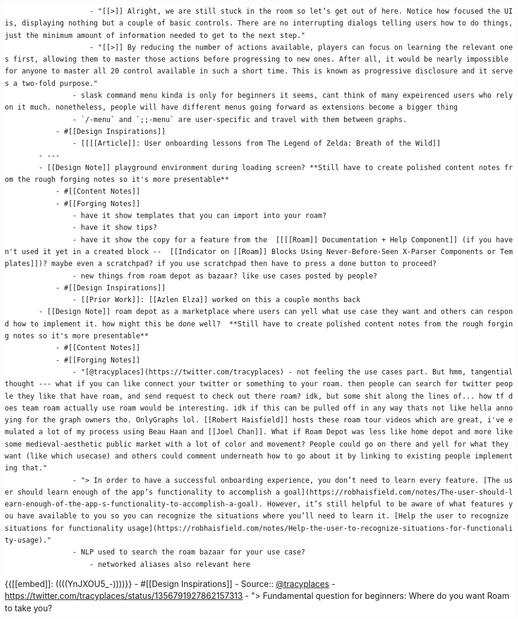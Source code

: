                        - "[[>]] Alright, we are still stuck in the room so let’s get out of here. Notice how focused the UI is, displaying nothing but a couple of basic controls. There are no interrupting dialogs telling users how to do things, just the minimum amount of information needed to get to the next step."
                        - "[[>]] By reducing the number of actions available, players can focus on learning the relevant ones first, allowing them to master those actions before progressing to new ones. After all, it would be nearly impossible for anyone to master all 20 control available in such a short time. This is known as progressive disclosure and it serves a two-fold purpose."
                    - slask command menu kinda is only for beginners it seems, cant think of many expeirenced users who rely on it much. nonetheless, people will have different menus going forward as extensions become a bigger thing
                    - `/-menu` and `;;-menu` are user-specific and travel with them between graphs.
                - #[[Design Inspirations]]
                    - [[[[Article]]: User onboarding lessons from The Legend of Zelda: Breath of the Wild]]
            - ---
            - [[Design Note]] playground environment during loading screen? **Still have to create polished content notes from the rough forging notes so it's more presentable**
                - #[[Content Notes]]
                - #[[Forging Notes]]
                    - have it show templates that you can import into your roam?
                    - have it show tips?
                    - have it show the copy for a feature from the  [[[[Roam]] Documentation + Help Component]] (if you haven't used it yet in a created block --  [[Indicator on [[Roam]] Blocks Using Never-Before-Seen X-Parser Components or Templates]])? maybe even a scratchpad? if you use scratchpad then have to press a done button to proceed?
                    - new things from roam depot as bazaar? like use cases posted by people?
                - #[[Design Inspirations]]
                    - [[Prior Work]]: [[Azlen Elza]] worked on this a couple months back
            - [[Design Note]] roam depot as a marketplace where users can yell what use case they want and others can respond how to implement it. how might this be done well?  **Still have to create polished content notes from the rough forging notes so it's more presentable**
                - #[[Content Notes]]
                - #[[Forging Notes]]
                    - "[@tracyplaces](https://twitter.com/tracyplaces) - not feeling the use cases part. But hmm, tangential thought --- what if you can like connect your twitter or something to your roam. then people can search for twitter people they like that have roam, and send request to check out there roam? idk, but some shit along the lines of... how tf does team roam actually use roam would be interesting. idk if this can be pulled off in any way thats not like hella annoying for the graph owners tho. OnlyGraphs lol. [[Robert Haisfield]] hosts these roam tour videos which are great, i've emulated a lot of my process using Beau Haan and [[Joel Chan]]. What if Roam Depot was less like home depot and more like some medieval-aesthetic public market with a lot of color and movement? People could go on there and yell for what they want (like which usecase) and others could comment underneath how to go about it by linking to existing people implementing that."
                    - "> In order to have a successful onboarding experience, you don’t need to learn every feature. [The user should learn enough of the app’s functionality to accomplish a goal](https://robhaisfield.com/notes/The-user-should-learn-enough-of-the-app-s-functionality-to-accomplish-a-goal). However, it’s still helpful to be aware of what features you have available to you so you can recognize the situations where you’ll need to learn it. [Help the user to recognize situations for functionality usage](https://robhaisfield.com/notes/Help-the-user-to-recognize-situations-for-functionality-usage)."
                    - NLP used to search the roam bazaar for your use case?
                        - networked aliases also relevant here
{{[[embed]]: ((((YnJXOU5_-))))}}
                - #[[Design Inspirations]]
                    - Source:: [@tracyplaces](https://twitter.com/tracyplaces)
                        - https://twitter.com/tracyplaces/status/1356791927862157313
                        - "> Fundamental question for beginners: Where do you want Roam to take you?
